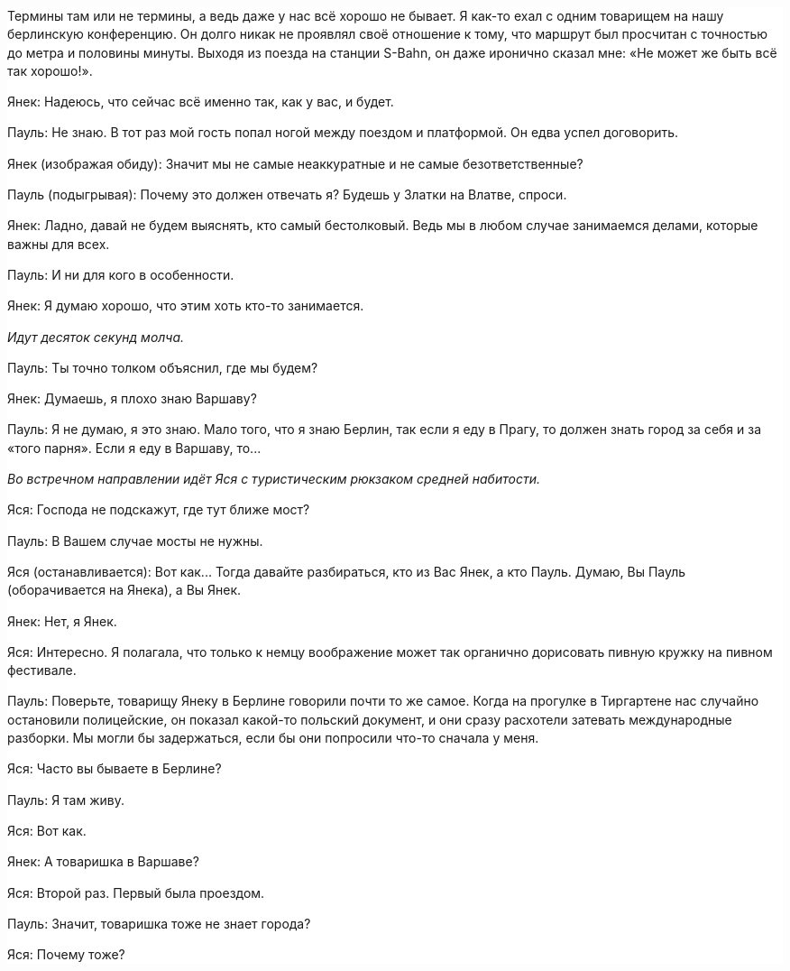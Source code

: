 Термины там или не термины, а ведь даже у нас всё хорошо не бывает. Я как-то ехал с одним товарищем на нашу берлинскую конференцию. Он долго никак не проявлял своё отношение к тому, что маршрут был просчитан с точностью до метра и половины минуты. Выходя из поезда на станции S-Bahn, он даже иронично сказал мне: «Не может же быть всё так хорошо!».

Янек: Надеюсь, что сейчас всё именно так, как у вас, и будет.

Пауль: Не знаю. В тот раз мой гость попал ногой между поездом и платформой. Он едва успел договорить.

Янек (изображая обиду): Значит мы не самые неаккуратные и не самые безответственные?

Пауль (подыгрывая): Почему это должен отвечать я? Будешь у Златки на Влатве, спроси.

Янек: Ладно, давай не будем выяснять, кто самый бестолковый. Ведь мы в любом случае занимаемся делами, которые важны для всех.

Пауль: И ни для кого в особенности.

Янек: Я думаю хорошо, что этим хоть кто-то занимается.

*Идут десяток секунд молча.*

Пауль: Ты точно толком объяснил, где мы будем?

Янек: Думаешь, я плохо знаю Варшаву?

Пауль: Я не думаю, я это знаю. Мало того, что я знаю Берлин, так если я еду в Прагу, то должен знать город за себя и за «того парня». Если я еду в Варшаву, то...

*Во встречном направлении идёт Яся с туристическим рюкзаком средней набитости.*

Яся: Господа не подскажут, где тут ближе мост?

Пауль: В Вашем случае мосты не нужны.

Яся (останавливается): Вот как... Тогда давайте разбираться, кто из Вас Янек, а кто Пауль. Думаю, Вы Пауль (оборачивается на Янека), а Вы Янек.

Янек: Нет, я Янек.

Яся: Интересно. Я полагала, что только к немцу воображение может так органично дорисовать пивную кружку на пивном фестивале.

Пауль: Поверьте, товарищу Янеку в Берлине говорили почти то же самое. Когда на прогулке в Тиргартене нас случайно остановили полицейские, он показал какой-то польский документ, и они сразу расхотели затевать международные разборки. Мы могли бы задержаться, если бы они попросили что-то сначала у меня.

Яся: Часто вы бываете в Берлине?

Пауль: Я там живу.

Яся: Вот как.

Янек: А товаришка в Варшаве?

Яся: Второй раз. Первый была проездом.

Пауль: Значит, товаришка тоже не знает города?

Яся: Почему тоже?
